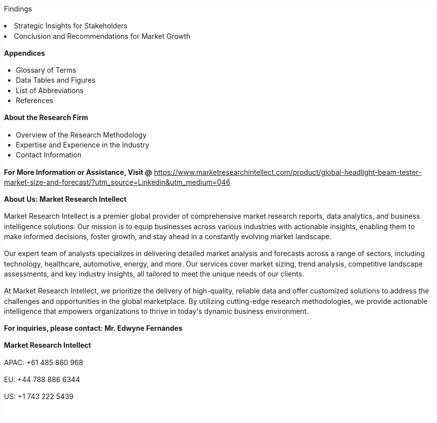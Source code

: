 Findings</li><li>Strategic Insights for Stakeholders</li><li>Conclusion and Recommendations for Market Growth</li></ul><p><strong>Appendices</strong></p><ul><li>Glossary of Terms</li><li>Data Tables and Figures</li><li>List of Abbreviations</li><li>References</li></ul><p><strong>About the Research Firm</strong></p><ul><li>Overview of the Research Methodology</li><li>Expertise and Experience in the Industry</li><li>Contact Information</li></ul></div><div class="article-main__content" data-test-id="publishing-text-block"><p><span class="font-[700]"><strong>For More Information or Assistance, Visit @</strong>&nbsp;<a href="https://www.marketresearchintellect.com/product/global-headlight-beam-tester-market-size-and-forecast/?utm_source=Linkedin&utm_medium=046">https://www.marketresearchintellect.com/product/global-headlight-beam-tester-market-size-and-forecast/?utm_source=Linkedin&utm_medium=046</a></span></p><p><strong>About Us: Market Research Intellect</strong></p><p>Market Research Intellect is a premier global provider of comprehensive market research reports, data analytics, and business intelligence solutions. Our mission is to equip businesses across various industries with actionable insights, enabling them to make informed decisions, foster growth, and stay ahead in a constantly evolving market landscape.</p><p>Our expert team of analysts specializes in delivering detailed market analysis and forecasts across a range of sectors, including technology, healthcare, automotive, energy, and more. Our services cover market sizing, trend analysis, competitive landscape assessments, and key industry insights, all tailored to meet the unique needs of our clients.</p><p>At Market Research Intellect, we prioritize the delivery of high-quality, reliable data and offer customized solutions to address the challenges and opportunities in the global marketplace. By utilizing cutting-edge research methodologies, we provide actionable intelligence that empowers organizations to thrive in today's dynamic business environment.</p><p><strong>For inquiries, please contact: Mr. Edwyne Fernandes</strong></p><p><strong>Market Research Intellect</strong></p><p>APAC: +61 485 860 968</p><p>EU: +44 788 886 6344</p><p>US: +1 743 222 5439</p></div><div class="article-main__content" data-test-id="publishing-text-block">&nbsp;</div>
